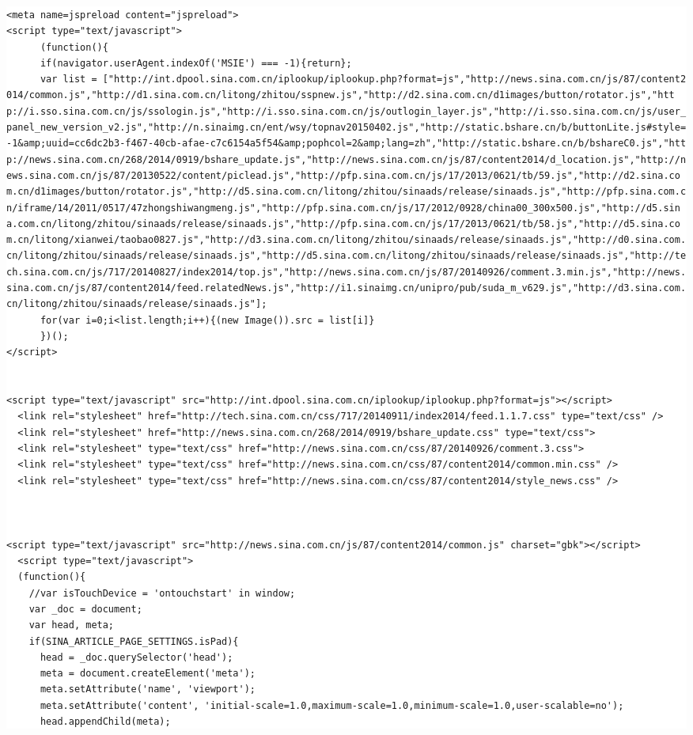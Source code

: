     
    <meta name=jspreload content="jspreload">
    <script type="text/javascript">
          (function(){
          if(navigator.userAgent.indexOf('MSIE') === -1){return};
          var list = ["http://int.dpool.sina.com.cn/iplookup/iplookup.php?format=js","http://news.sina.com.cn/js/87/content2014/common.js","http://d1.sina.com.cn/litong/zhitou/sspnew.js","http://d2.sina.com.cn/d1images/button/rotator.js","http://i.sso.sina.com.cn/js/ssologin.js","http://i.sso.sina.com.cn/js/outlogin_layer.js","http://i.sso.sina.com.cn/js/user_panel_new_version_v2.js","http://n.sinaimg.cn/ent/wsy/topnav20150402.js","http://static.bshare.cn/b/buttonLite.js#style=-1&amp;uuid=cc6dc2b3-f467-40cb-afae-c7c6154a5f54&amp;pophcol=2&amp;lang=zh","http://static.bshare.cn/b/bshareC0.js","http://news.sina.com.cn/268/2014/0919/bshare_update.js","http://news.sina.com.cn/js/87/content2014/d_location.js","http://news.sina.com.cn/js/87/20130522/content/piclead.js","http://pfp.sina.com.cn/js/17/2013/0621/tb/59.js","http://d2.sina.com.cn/d1images/button/rotator.js","http://d5.sina.com.cn/litong/zhitou/sinaads/release/sinaads.js","http://pfp.sina.com.cn/iframe/14/2011/0517/47zhongshiwangmeng.js","http://pfp.sina.com.cn/js/17/2012/0928/china00_300x500.js","http://d5.sina.com.cn/litong/zhitou/sinaads/release/sinaads.js","http://pfp.sina.com.cn/js/17/2013/0621/tb/58.js","http://d5.sina.com.cn/litong/xianwei/taobao0827.js","http://d3.sina.com.cn/litong/zhitou/sinaads/release/sinaads.js","http://d0.sina.com.cn/litong/zhitou/sinaads/release/sinaads.js","http://d5.sina.com.cn/litong/zhitou/sinaads/release/sinaads.js","http://tech.sina.com.cn/js/717/20140827/index2014/top.js","http://news.sina.com.cn/js/87/20140926/comment.3.min.js","http://news.sina.com.cn/js/87/content2014/feed.relatedNews.js","http://i1.sinaimg.cn/unipro/pub/suda_m_v629.js","http://d3.sina.com.cn/litong/zhitou/sinaads/release/sinaads.js"];
          for(var i=0;i<list.length;i++){(new Image()).src = list[i]}
          })();
    </script>
    
    
    <script type="text/javascript" src="http://int.dpool.sina.com.cn/iplookup/iplookup.php?format=js"></script>
      <link rel="stylesheet" href="http://tech.sina.com.cn/css/717/20140911/index2014/feed.1.1.7.css" type="text/css" />
      <link rel="stylesheet" href="http://news.sina.com.cn/268/2014/0919/bshare_update.css" type="text/css">
      <link rel="stylesheet" type="text/css" href="http://news.sina.com.cn/css/87/20140926/comment.3.css">
      <link rel="stylesheet" type="text/css" href="http://news.sina.com.cn/css/87/content2014/common.min.css" />
      <link rel="stylesheet" type="text/css" href="http://news.sina.com.cn/css/87/content2014/style_news.css" />
    
    
    	
    <script type="text/javascript" src="http://news.sina.com.cn/js/87/content2014/common.js" charset="gbk"></script>
      <script type="text/javascript">
      (function(){
        //var isTouchDevice = 'ontouchstart' in window;
        var _doc = document;
        var head, meta;
        if(SINA_ARTICLE_PAGE_SETTINGS.isPad){
          head = _doc.querySelector('head');
          meta = document.createElement('meta');
          meta.setAttribute('name', 'viewport');
          meta.setAttribute('content', 'initial-scale=1.0,maximum-scale=1.0,minimum-scale=1.0,user-scalable=no');
          head.appendChild(meta);
    